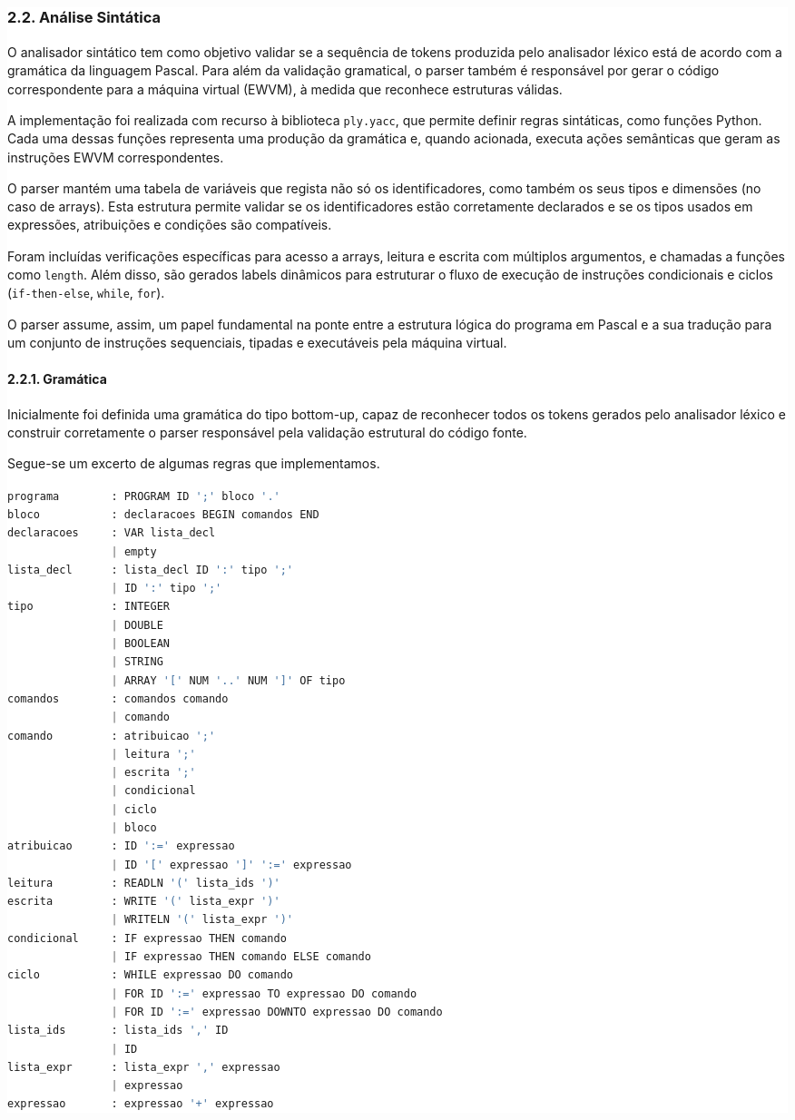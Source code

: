 
### 2.2. Análise Sintática

O analisador sintático tem como objetivo validar se a sequência de tokens produzida pelo analisador léxico está de acordo com a gramática da linguagem Pascal. Para além da validação gramatical, o parser também é responsável por gerar o código correspondente para a máquina virtual (EWVM), à medida que reconhece estruturas válidas.

A implementação foi realizada com recurso à biblioteca `ply.yacc`, que permite definir regras sintáticas, como funções Python. Cada uma dessas funções representa uma produção da gramática e, quando acionada, executa ações semânticas que geram as instruções EWVM correspondentes.

O parser mantém uma tabela de variáveis que regista não só os identificadores, como também os seus tipos e dimensões (no caso de arrays). Esta estrutura permite validar se os identificadores estão corretamente declarados e se os tipos usados em expressões, atribuições e condições são compatíveis.

Foram incluídas verificações específicas para acesso a arrays, leitura e escrita com múltiplos argumentos, e chamadas a funções como `length`. Além disso, são gerados labels dinâmicos para estruturar o fluxo de execução de instruções condicionais e ciclos (`if-then-else`, `while`, `for`).

O parser assume, assim, um papel fundamental na ponte entre a estrutura lógica do programa em Pascal e a sua tradução para um conjunto de instruções sequenciais, tipadas e executáveis pela máquina virtual.

#### 2.2.1. Gramática

Inicialmente foi definida uma gramática do tipo bottom-up, capaz de reconhecer todos os tokens gerados pelo analisador léxico e construir corretamente o parser responsável pela validação estrutural do código fonte.

Segue-se um excerto de algumas regras que implementamos.

```python
programa        : PROGRAM ID ';' bloco '.'
bloco           : declaracoes BEGIN comandos END
declaracoes     : VAR lista_decl
                | empty
lista_decl      : lista_decl ID ':' tipo ';'
                | ID ':' tipo ';'
tipo            : INTEGER
                | DOUBLE
                | BOOLEAN
                | STRING
                | ARRAY '[' NUM '..' NUM ']' OF tipo
comandos        : comandos comando
                | comando
comando         : atribuicao ';'
                | leitura ';'
                | escrita ';'
                | condicional
                | ciclo
                | bloco
atribuicao      : ID ':=' expressao
                | ID '[' expressao ']' ':=' expressao
leitura         : READLN '(' lista_ids ')'
escrita         : WRITE '(' lista_expr ')'
                | WRITELN '(' lista_expr ')'
condicional     : IF expressao THEN comando
                | IF expressao THEN comando ELSE comando
ciclo           : WHILE expressao DO comando
                | FOR ID ':=' expressao TO expressao DO comando
                | FOR ID ':=' expressao DOWNTO expressao DO comando
lista_ids       : lista_ids ',' ID
                | ID
lista_expr      : lista_expr ',' expressao
                | expressao
expressao       : expressao '+' expressao
```